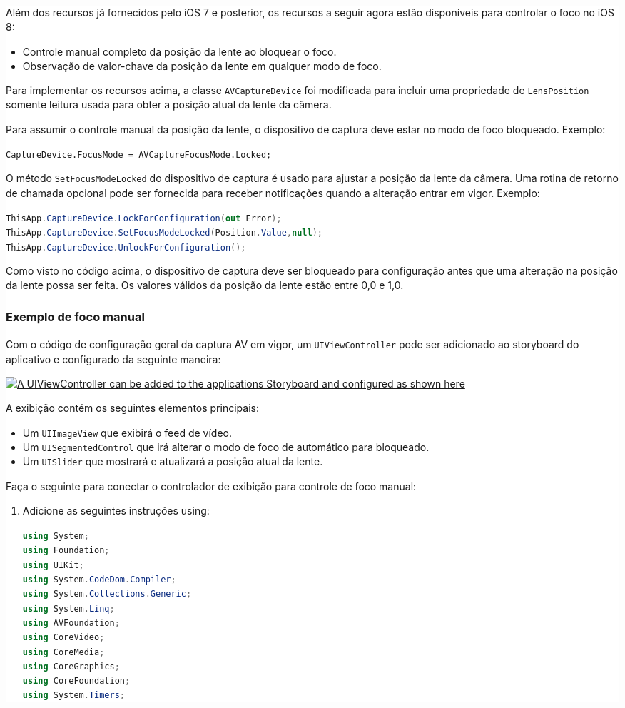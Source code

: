 Além dos recursos já fornecidos pelo iOS 7 e posterior, os recursos a seguir agora estão disponíveis para controlar o foco no iOS 8:

- Controle manual completo da posição da lente ao bloquear o foco.
- Observação de valor-chave da posição da lente em qualquer modo de foco.

Para implementar os recursos acima, a classe `AVCaptureDevice` foi modificada para incluir uma propriedade de `LensPosition` somente leitura usada para obter a posição atual da lente da câmera.

Para assumir o controle manual da posição da lente, o dispositivo de captura deve estar no modo de foco bloqueado. Exemplo:

 `CaptureDevice.FocusMode = AVCaptureFocusMode.Locked;`

O método `SetFocusModeLocked` do dispositivo de captura é usado para ajustar a posição da lente da câmera. Uma rotina de retorno de chamada opcional pode ser fornecida para receber notificações quando a alteração entrar em vigor. Exemplo:

```csharp
ThisApp.CaptureDevice.LockForConfiguration(out Error);
ThisApp.CaptureDevice.SetFocusModeLocked(Position.Value,null);
ThisApp.CaptureDevice.UnlockForConfiguration();
```

Como visto no código acima, o dispositivo de captura deve ser bloqueado para configuração antes que uma alteração na posição da lente possa ser feita. Os valores válidos da posição da lente estão entre 0,0 e 1,0.

### <a name="manual-focus-example"></a>Exemplo de foco manual

Com o código de configuração geral da captura AV em vigor, um `UIViewController` pode ser adicionado ao storyboard do aplicativo e configurado da seguinte maneira:

[![](intro-to-manual-camera-controls-images/image5.png "A UIViewController can be added to the applications Storyboard and configured as shown here")](intro-to-manual-camera-controls-images/image5.png#lightbox)

A exibição contém os seguintes elementos principais:

- Um `UIImageView` que exibirá o feed de vídeo.
- Um `UISegmentedControl` que irá alterar o modo de foco de automático para bloqueado.
- Um `UISlider` que mostrará e atualizará a posição atual da lente.

Faça o seguinte para conectar o controlador de exibição para controle de foco manual:

1. Adicione as seguintes instruções using:

    ```csharp
    using System;
    using Foundation;
    using UIKit;
    using System.CodeDom.Compiler;
    using System.Collections.Generic;
    using System.Linq;
    using AVFoundation;
    using CoreVideo;
    using CoreMedia;
    using CoreGraphics;
    using CoreFoundation;
    using System.Timers;
    ```
